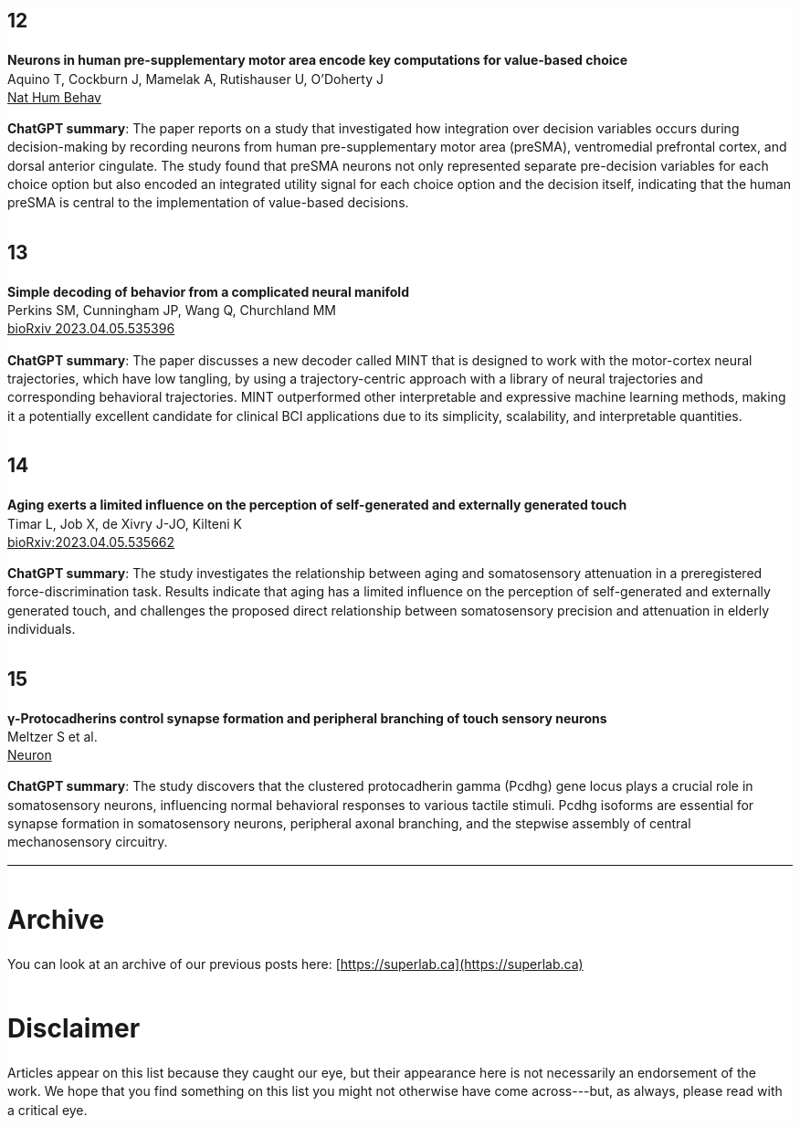 ## 12
**Neurons in human pre-supplementary motor area encode key computations for value-based choice**  
Aquino T, Cockburn J, Mamelak A, Rutishauser U, O’Doherty J  
[Nat Hum Behav](https://dx.doi.org/10.1038/s41562-023-01548-2)

**ChatGPT summary**: The paper reports on a study that investigated how integration over decision variables occurs during decision-making by recording neurons from human pre-supplementary motor area (preSMA), ventromedial prefrontal cortex, and dorsal anterior cingulate. The study found that preSMA neurons not only represented separate pre-decision variables for each choice option but also encoded an integrated utility signal for each choice option and the decision itself, indicating that the human preSMA is central to the implementation of value-based decisions.

## 13
**Simple decoding of behavior from a complicated neural manifold**  
Perkins SM, Cunningham JP, Wang Q, Churchland MM  
[bioRxiv 2023.04.05.535396](https://www.biorxiv.org/content/10.1101/2023.04.05.535396v1)

**ChatGPT summary**: The paper discusses a new decoder called MINT that is designed to work with the motor-cortex neural trajectories, which have low tangling, by using a trajectory-centric approach with a library of neural trajectories and corresponding behavioral trajectories. MINT outperformed other interpretable and expressive machine learning methods, making it a potentially excellent candidate for clinical BCI applications due to its simplicity, scalability, and interpretable quantities.

## 14
**Aging exerts a limited influence on the perception of self-generated and externally generated touch**  
Timar L, Job X, de Xivry J-JO, Kilteni K  
[bioRxiv:2023.04.05.535662](https://www.biorxiv.org/content/10.1101/2023.04.05.535662v1)

**ChatGPT summary**: The study investigates the relationship between aging and somatosensory attenuation in a preregistered force-discrimination task. Results indicate that aging has a limited influence on the perception of self-generated and externally generated touch, and challenges the proposed direct relationship between somatosensory precision and attenuation in elderly individuals.

## 15
**γ-Protocadherins control synapse formation and peripheral branching of touch sensory neurons**  
Meltzer S et al.  
[Neuron](https://www.cell.com/article/S0896627323002088/abstract)

**ChatGPT summary**: The study discovers that the clustered protocadherin gamma (Pcdhg) gene locus plays a crucial role in somatosensory neurons, influencing normal behavioral responses to various tactile stimuli. Pcdhg isoforms are essential for synapse formation in somatosensory neurons, peripheral axonal branching, and the stepwise assembly of central mechanosensory circuitry.


---
# Archive
You can look at an archive of our previous posts here: [https://superlab.ca](https://superlab.ca)


# Disclaimer
Articles appear on this list because they caught our eye, but their appearance here is not necessarily an endorsement of the work. We hope that you find something on this list you might not otherwise have come across---but, as always, please read with a critical eye.

